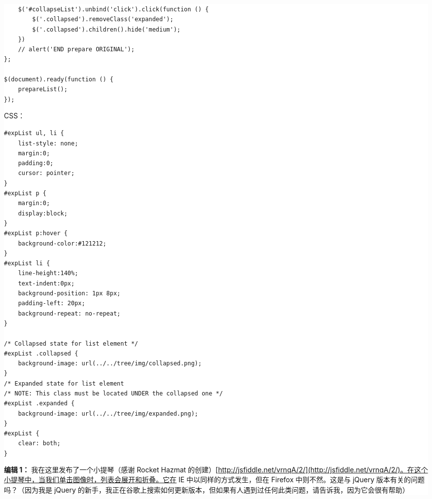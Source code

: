 ```
    $('#collapseList').unbind('click').click(function () {
        $('.collapsed').removeClass('expanded');
        $('.collapsed').children().hide('medium');
    })
    // alert('END prepare ORIGINAL');  
};

$(document).ready(function () {
    prepareList();
}); 
```

CSS：

```
#expList ul, li {
    list-style: none;
    margin:0;
    padding:0;
    cursor: pointer;
}
#expList p {
    margin:0;
    display:block;
}
#expList p:hover {
    background-color:#121212;
}
#expList li {
    line-height:140%;
    text-indent:0px;
    background-position: 1px 8px;
    padding-left: 20px;
    background-repeat: no-repeat;
}

/* Collapsed state for list element */
#expList .collapsed {
    background-image: url(../../tree/img/collapsed.png);
}
/* Expanded state for list element
/* NOTE: This class must be located UNDER the collapsed one */
#expList .expanded {
    background-image: url(../../tree/img/expanded.png);
}
#expList {
    clear: both;
} 
```

**编辑 1：**
我在这里发布了一个小提琴（感谢 Rocket Hazmat 的创建）[http://jsfiddle.net/vrnqA/2/](http://jsfiddle.net/vrnqA/2/)。在这个小提琴中，当我们单击图像时，列表会展开和折叠。它在 IE 中以同样的方式发生，但在 Firefox 中则不然。这是与 jQuery 版本有关的问题吗？（因为我是 jQuery 的新手，我正在谷歌上搜索如何更新版本，但如果有人遇到过任何此类问题，请告诉我，因为它会很有帮助）
